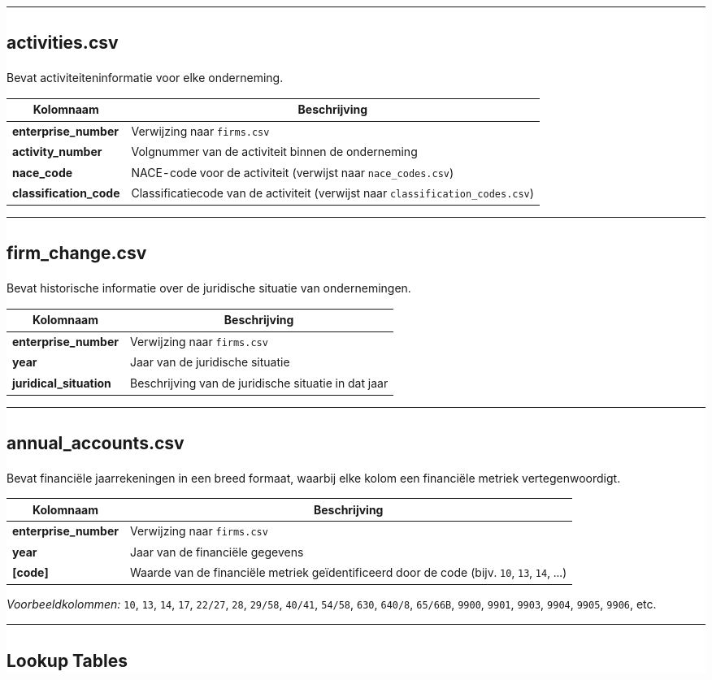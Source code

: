 
---

## activities.csv

Bevat activiteiteninformatie voor elke onderneming.

| Kolomnaam           | Beschrijving                                                                                  |
|---------------------|-----------------------------------------------------------------------------------------------|
| **enterprise_number** | Verwijzing naar `firms.csv`                                                                    |
| **activity_number**   | Volgnummer van de activiteit binnen de onderneming                                             |
| **nace_code**         | NACE-code voor de activiteit (verwijst naar `nace_codes.csv`)                                 |
| **classification_code** | Classificatiecode van de activiteit (verwijst naar `classification_codes.csv`)                |

---

## firm_change.csv

Bevat historische informatie over de juridische situatie van ondernemingen.

| Kolomnaam            | Beschrijving                                         |
|----------------------|------------------------------------------------------|
| **enterprise_number** | Verwijzing naar `firms.csv`                          |
| **year**              | Jaar van de juridische situatie                      |
| **juridical_situation** | Beschrijving van de juridische situatie in dat jaar   |

---

## annual_accounts.csv

Bevat financiële jaarrekeningen in een breed formaat, waarbij elke kolom een financiële metriek vertegenwoordigt.

| Kolomnaam           | Beschrijving                                                                          |
|---------------------|---------------------------------------------------------------------------------------|
| **enterprise_number** | Verwijzing naar `firms.csv`                                                           |
| **year**              | Jaar van de financiële gegevens                                                      |
| **[code]**            | Waarde van de financiële metriek geïdentificeerd door de code (bijv. `10`, `13`, `14`, ...) |

*Voorbeeldkolommen:* `10`, `13`, `14`, `17`, `22/27`, `28`, `29/58`, `40/41`, `54/58`, `630`, `640/8`, `65/66B`, `9900`, `9901`, `9903`, `9904`, `9905`, `9906`, etc.

---

## Lookup Tables
